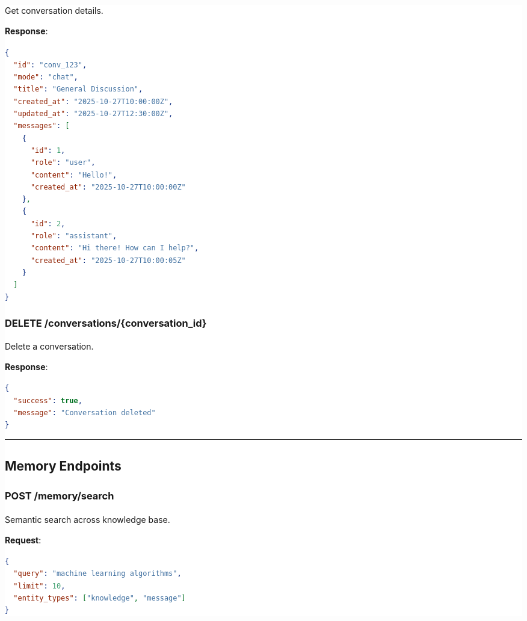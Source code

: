 Get conversation details.

**Response**:
```json
{
  "id": "conv_123",
  "mode": "chat",
  "title": "General Discussion",
  "created_at": "2025-10-27T10:00:00Z",
  "updated_at": "2025-10-27T12:30:00Z",
  "messages": [
    {
      "id": 1,
      "role": "user",
      "content": "Hello!",
      "created_at": "2025-10-27T10:00:00Z"
    },
    {
      "id": 2,
      "role": "assistant",
      "content": "Hi there! How can I help?",
      "created_at": "2025-10-27T10:00:05Z"
    }
  ]
}
```

### DELETE /conversations/{conversation_id}

Delete a conversation.

**Response**:
```json
{
  "success": true,
  "message": "Conversation deleted"
}
```

---

## Memory Endpoints

### POST /memory/search

Semantic search across knowledge base.

**Request**:
```json
{
  "query": "machine learning algorithms",
  "limit": 10,
  "entity_types": ["knowledge", "message"]
}
```
